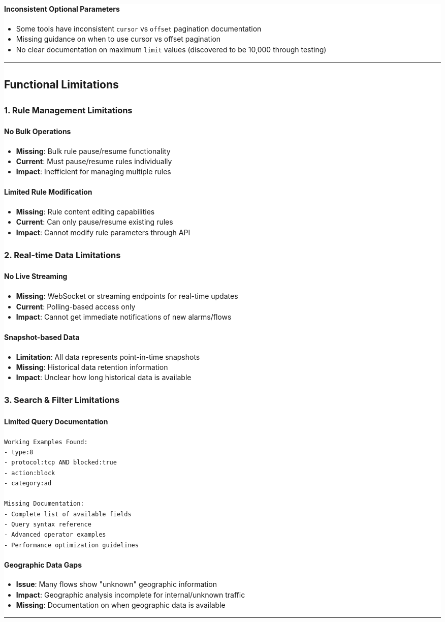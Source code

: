 #### Inconsistent Optional Parameters
- Some tools have inconsistent `cursor` vs `offset` pagination documentation
- Missing guidance on when to use cursor vs offset pagination
- No clear documentation on maximum `limit` values (discovered to be 10,000 through testing)

---

## Functional Limitations

### 1. Rule Management Limitations

#### No Bulk Operations
- **Missing**: Bulk rule pause/resume functionality
- **Current**: Must pause/resume rules individually
- **Impact**: Inefficient for managing multiple rules

#### Limited Rule Modification
- **Missing**: Rule content editing capabilities
- **Current**: Can only pause/resume existing rules
- **Impact**: Cannot modify rule parameters through API

### 2. Real-time Data Limitations

#### No Live Streaming
- **Missing**: WebSocket or streaming endpoints for real-time updates
- **Current**: Polling-based access only
- **Impact**: Cannot get immediate notifications of new alarms/flows

#### Snapshot-based Data
- **Limitation**: All data represents point-in-time snapshots
- **Missing**: Historical data retention information
- **Impact**: Unclear how long historical data is available

### 3. Search & Filter Limitations

#### Limited Query Documentation
```
Working Examples Found:
- type:8
- protocol:tcp AND blocked:true
- action:block
- category:ad

Missing Documentation:
- Complete list of available fields
- Query syntax reference
- Advanced operator examples
- Performance optimization guidelines
```

#### Geographic Data Gaps
- **Issue**: Many flows show "unknown" geographic information
- **Impact**: Geographic analysis incomplete for internal/unknown traffic
- **Missing**: Documentation on when geographic data is available

---